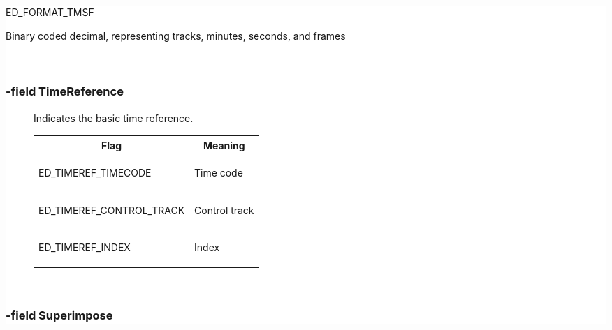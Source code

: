 </td>
</tr>
<tr>
<td>
<p>ED_FORMAT_TMSF</p>
</td>
<td>
<p>Binary coded decimal, representing tracks, minutes, seconds, and frames</p>
</td>
</tr>
</table>
<p> </p>
</dd>

### -field <b>TimeReference</b>

<dd>
<p>Indicates the basic time reference.</p>
<table>
<tr>
<th>Flag</th>
<th>Meaning</th>
</tr>
<tr>
<td>
<p>ED_TIMEREF_TIMECODE</p>
</td>
<td>
<p>Time code</p>
</td>
</tr>
<tr>
<td>
<p>ED_TIMEREF_CONTROL_TRACK</p>
</td>
<td>
<p>Control track</p>
</td>
</tr>
<tr>
<td>
<p>ED_TIMEREF_INDEX</p>
</td>
<td>
<p>Index</p>
</td>
</tr>
</table>
<p> </p>
</dd>

### -field <b>Superimpose</b>
